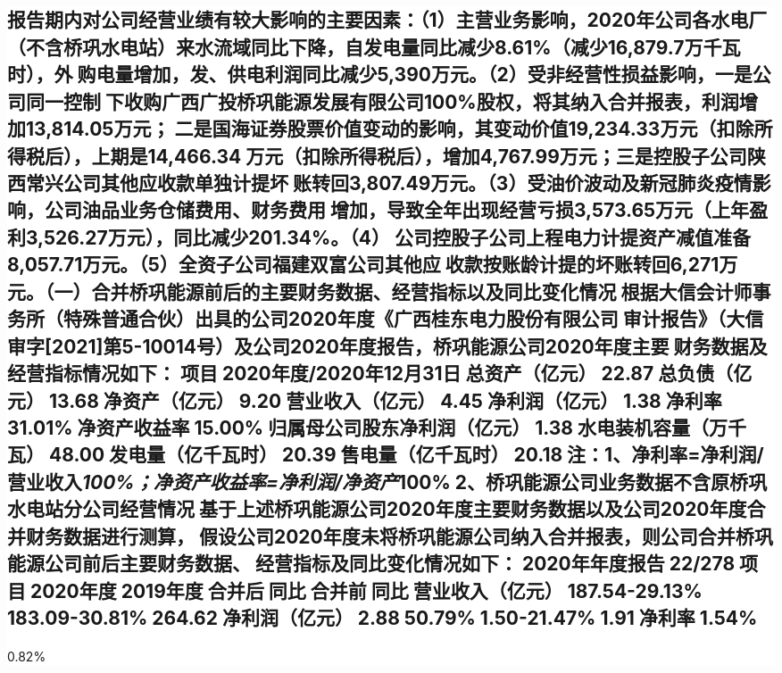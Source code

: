 报告期内对公司经营业绩有较大影响的主要因素：（1）主营业务影响，2020年公司各水电厂
（不含桥巩水电站）来水流域同比下降，自发电量同比减少8.61%（减少16,879.7万千瓦时），外
购电量增加，发、供电利润同比减少5,390万元。（2）受非经营性损益影响，一是公司同一控制
下收购广西广投桥巩能源发展有限公司100%股权，将其纳入合并报表，利润增加13,814.05万元；
二是国海证券股票价值变动的影响，其变动价值19,234.33万元（扣除所得税后），上期是14,466.34
万元（扣除所得税后），增加4,767.99万元；三是控股子公司陕西常兴公司其他应收款单独计提坏
账转回3,807.49万元。（3）受油价波动及新冠肺炎疫情影响，公司油品业务仓储费用、财务费用
增加，导致全年出现经营亏损3,573.65万元（上年盈利3,526.27万元），同比减少201.34%。（4）
公司控股子公司上程电力计提资产减值准备8,057.71万元。（5）全资子公司福建双富公司其他应
收款按账龄计提的坏账转回6,271万元。（一）合并桥巩能源前后的主要财务数据、经营指标以及同比变化情况
根据大信会计师事务所（特殊普通合伙）出具的公司2020年度《广西桂东电力股份有限公司
审计报告》（大信审字[2021]第5-10014号）及公司2020年度报告，桥巩能源公司2020年度主要
财务数据及经营指标情况如下：
项目
2020年度/2020年12月31日
总资产（亿元）
22.87
总负债（亿元）
13.68
净资产（亿元）
9.20
营业收入（亿元）
4.45
净利润（亿元）
1.38
净利率
31.01%
净资产收益率
15.00%
归属母公司股东净利润（亿元）
1.38
水电装机容量（万千瓦）
48.00
发电量（亿千瓦时）
20.39
售电量（亿千瓦时）
20.18
注：1、净利率=净利润/营业收入*100%；净资产收益率=净利润/净资产*100%
2、桥巩能源公司业务数据不含原桥巩水电站分公司经营情况
基于上述桥巩能源公司2020年度主要财务数据以及公司2020年度合并财务数据进行测算，
假设公司2020年度未将桥巩能源公司纳入合并报表，则公司合并桥巩能源公司前后主要财务数据、
经营指标及同比变化情况如下：
2020年年度报告
22/278
项目
2020年度
2019年度
合并后
同比
合并前
同比
营业收入（亿元）
187.54-29.13%
183.09-30.81%
264.62
净利润（亿元）
2.88
50.79%
1.50-21.47%
1.91
净利率
1.54%
-
0.82%